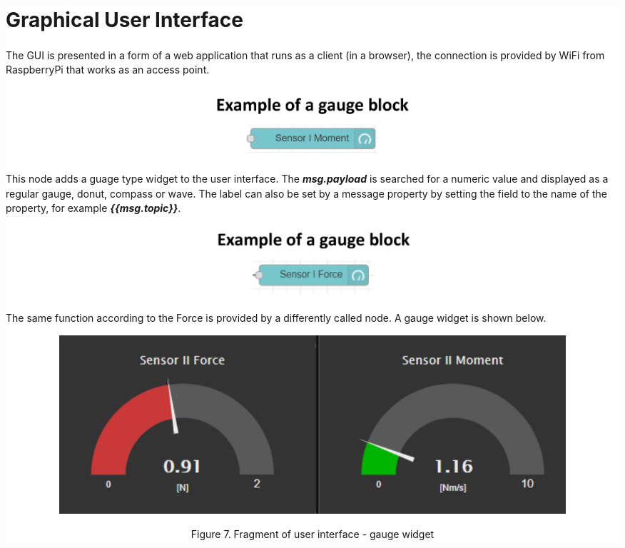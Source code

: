 # Graphical User Interface

The GUI is presented in a form of a web application that runs as a client (in a browser),
the connection is provided by WiFi from RaspberryPi that works as an access point.

<p align="center">
  <img width="300" height="100" src="img/moment.png">
</p>

This node adds a guage type widget to the user interface. The <b><i>msg.payload</b></i> is
searched for a numeric value and displayed as a regular gauge, donut, compass or
wave. The label can also be set by a message property by setting the field to the
name of the property, for example <b><i>{{msg.topic}}</b></i>.

<p align="center">
  <img width="300" height="100" src="img/force.png">
</p>

The same function according to the Force is provided by a differently called node.
A gauge widget is shown below.

<p align="center">
  <img width="800" height="250" src="img/UI.png">
</p>
<p align="center">
Figure 7. Fragment of user interface - gauge widget